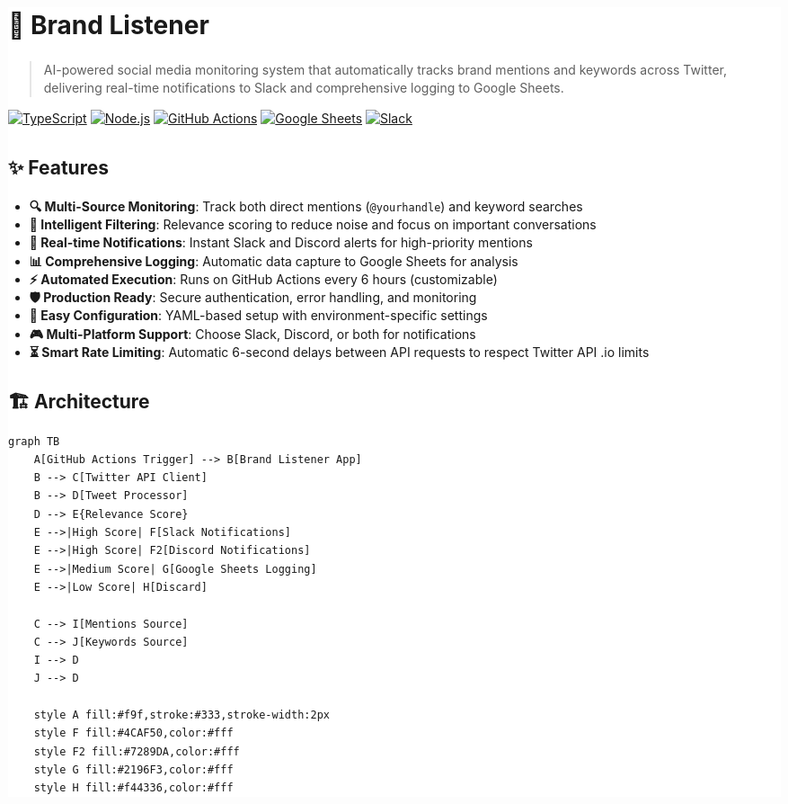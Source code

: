 # 🎯 Brand Listener

> AI-powered social media monitoring system that automatically tracks brand mentions and keywords across Twitter, delivering real-time notifications to Slack and comprehensive logging to Google Sheets.

[![TypeScript](https://img.shields.io/badge/TypeScript-007ACC?style=for-the-badge&logo=typescript&logoColor=white)](https://www.typescriptlang.org/)
[![Node.js](https://img.shields.io/badge/Node.js-43853D?style=for-the-badge&logo=node.js&logoColor=white)](https://nodejs.org/)
[![GitHub Actions](https://img.shields.io/badge/GitHub%20Actions-2088FF?style=for-the-badge&logo=github-actions&logoColor=white)](https://github.com/features/actions)
[![Google Sheets](https://img.shields.io/badge/Google%20Sheets-34A853?style=for-the-badge&logo=google-sheets&logoColor=white)](https://sheets.google.com/)
[![Slack](https://img.shields.io/badge/Slack-4A154B?style=for-the-badge&logo=slack&logoColor=white)](https://slack.com/)

## ✨ Features

- **🔍 Multi-Source Monitoring**: Track both direct mentions (`@yourhandle`) and keyword searches
- **🤖 Intelligent Filtering**: Relevance scoring to reduce noise and focus on important conversations
- **📱 Real-time Notifications**: Instant Slack and Discord alerts for high-priority mentions
- **📊 Comprehensive Logging**: Automatic data capture to Google Sheets for analysis
- **⚡ Automated Execution**: Runs on GitHub Actions every 6 hours (customizable)
- **🛡️ Production Ready**: Secure authentication, error handling, and monitoring
- **🔧 Easy Configuration**: YAML-based setup with environment-specific settings
- **🎮 Multi-Platform Support**: Choose Slack, Discord, or both for notifications
- **⏳ Smart Rate Limiting**: Automatic 6-second delays between API requests to respect Twitter API .io limits

## 🏗️ Architecture

```mermaid
graph TB
    A[GitHub Actions Trigger] --> B[Brand Listener App]
    B --> C[Twitter API Client]
    B --> D[Tweet Processor]
    D --> E{Relevance Score}
    E -->|High Score| F[Slack Notifications]
    E -->|High Score| F2[Discord Notifications]
    E -->|Medium Score| G[Google Sheets Logging]
    E -->|Low Score| H[Discard]
    
    C --> I[Mentions Source]
    C --> J[Keywords Source]
    I --> D
    J --> D
    
    style A fill:#f9f,stroke:#333,stroke-width:2px
    style F fill:#4CAF50,color:#fff
    style F2 fill:#7289DA,color:#fff
    style G fill:#2196F3,color:#fff
    style H fill:#f44336,color:#fff
```
